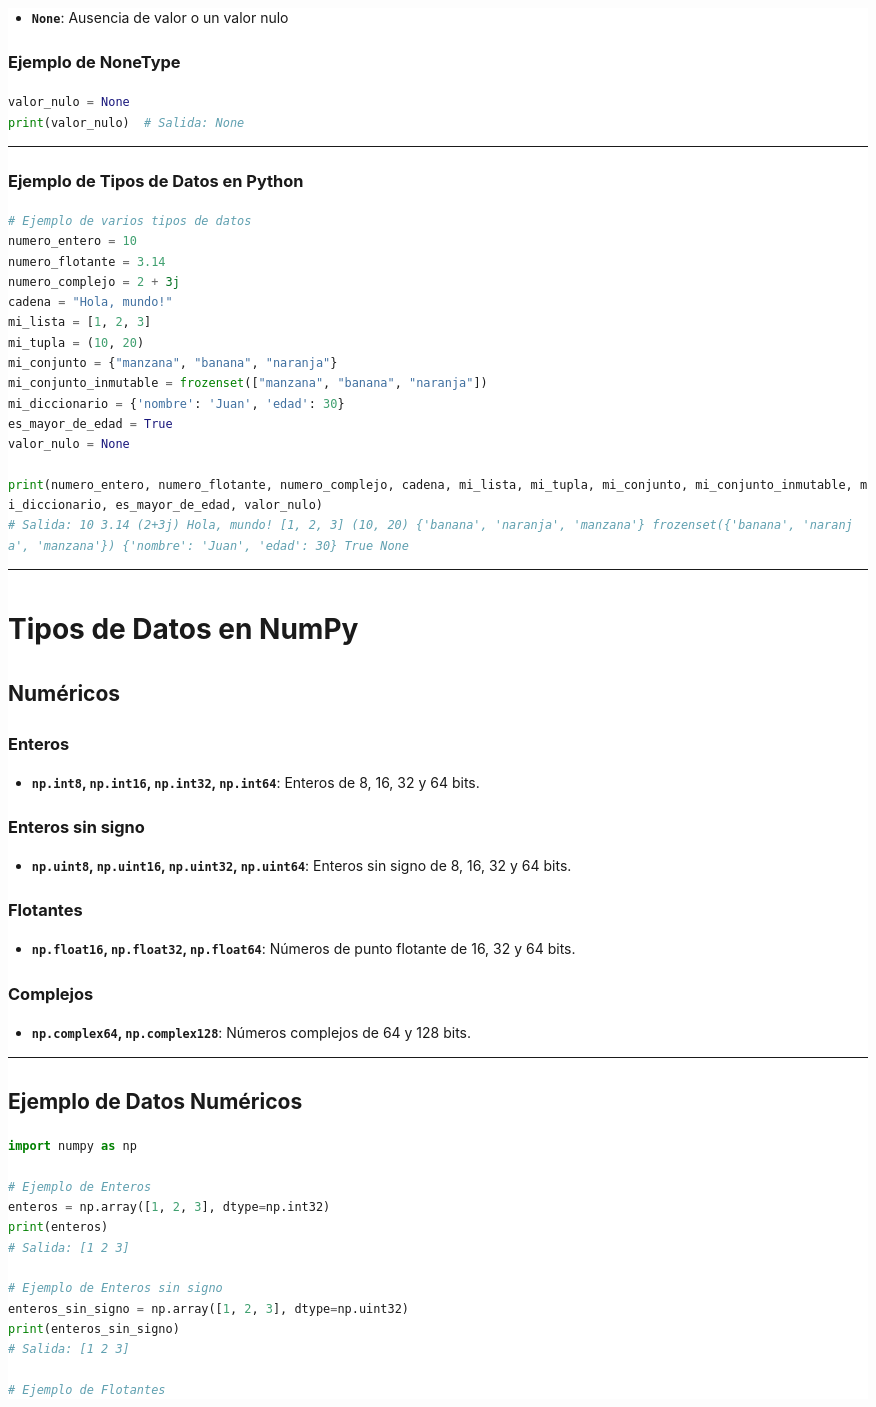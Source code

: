 - **`None`**: Ausencia de valor o un valor nulo 

### Ejemplo de NoneType
```python
valor_nulo = None
print(valor_nulo)  # Salida: None
```
---

### Ejemplo de Tipos de Datos en Python
```python
# Ejemplo de varios tipos de datos
numero_entero = 10
numero_flotante = 3.14
numero_complejo = 2 + 3j
cadena = "Hola, mundo!"
mi_lista = [1, 2, 3]
mi_tupla = (10, 20)
mi_conjunto = {"manzana", "banana", "naranja"}
mi_conjunto_inmutable = frozenset(["manzana", "banana", "naranja"])
mi_diccionario = {'nombre': 'Juan', 'edad': 30}
es_mayor_de_edad = True
valor_nulo = None

print(numero_entero, numero_flotante, numero_complejo, cadena, mi_lista, mi_tupla, mi_conjunto, mi_conjunto_inmutable, mi_diccionario, es_mayor_de_edad, valor_nulo)
# Salida: 10 3.14 (2+3j) Hola, mundo! [1, 2, 3] (10, 20) {'banana', 'naranja', 'manzana'} frozenset({'banana', 'naranja', 'manzana'}) {'nombre': 'Juan', 'edad': 30} True None
```
---
# Tipos de Datos en NumPy
## Numéricos
### Enteros
- **`np.int8`, `np.int16`, `np.int32`, `np.int64`**: Enteros de 8, 16, 32 y 64 bits.
### Enteros sin signo
- **`np.uint8`, `np.uint16`, `np.uint32`, `np.uint64`**: Enteros sin signo de 8, 16, 32 y 64 bits.
### Flotantes
- **`np.float16`, `np.float32`, `np.float64`**: Números de punto flotante de 16, 32 y 64 bits.
### Complejos
- **`np.complex64`, `np.complex128`**: Números complejos de 64 y 128 bits.
---
## Ejemplo de Datos Numéricos

```python
import numpy as np

# Ejemplo de Enteros
enteros = np.array([1, 2, 3], dtype=np.int32)
print(enteros)
# Salida: [1 2 3]

# Ejemplo de Enteros sin signo
enteros_sin_signo = np.array([1, 2, 3], dtype=np.uint32)
print(enteros_sin_signo)
# Salida: [1 2 3]

# Ejemplo de Flotantes
```